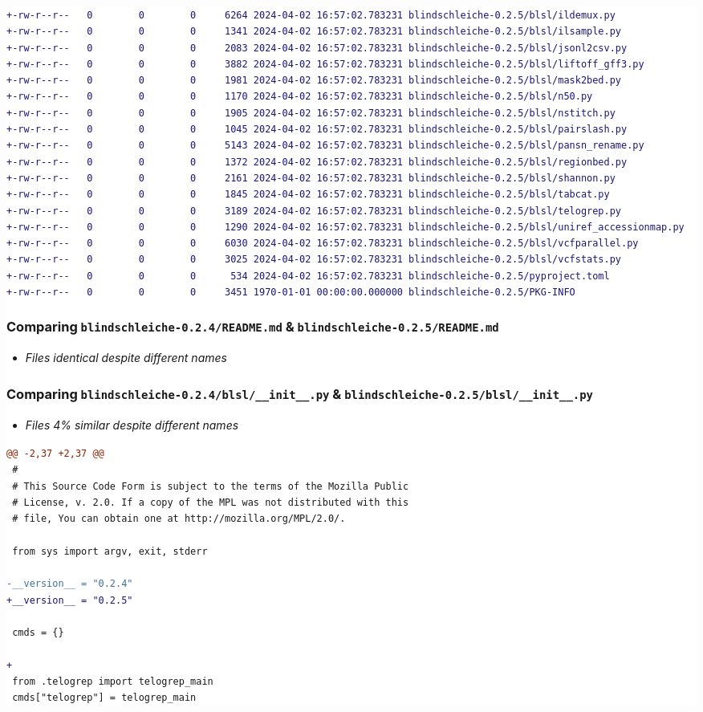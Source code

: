 ```diff
+-rw-r--r--   0        0        0     6264 2024-04-02 16:57:02.783231 blindschleiche-0.2.5/blsl/ildemux.py
+-rw-r--r--   0        0        0     1341 2024-04-02 16:57:02.783231 blindschleiche-0.2.5/blsl/ilsample.py
+-rw-r--r--   0        0        0     2083 2024-04-02 16:57:02.783231 blindschleiche-0.2.5/blsl/jsonl2csv.py
+-rw-r--r--   0        0        0     3882 2024-04-02 16:57:02.783231 blindschleiche-0.2.5/blsl/liftoff_gff3.py
+-rw-r--r--   0        0        0     1981 2024-04-02 16:57:02.783231 blindschleiche-0.2.5/blsl/mask2bed.py
+-rw-r--r--   0        0        0     1170 2024-04-02 16:57:02.783231 blindschleiche-0.2.5/blsl/n50.py
+-rw-r--r--   0        0        0     1905 2024-04-02 16:57:02.783231 blindschleiche-0.2.5/blsl/nstitch.py
+-rw-r--r--   0        0        0     1045 2024-04-02 16:57:02.783231 blindschleiche-0.2.5/blsl/pairslash.py
+-rw-r--r--   0        0        0     5143 2024-04-02 16:57:02.783231 blindschleiche-0.2.5/blsl/pansn_rename.py
+-rw-r--r--   0        0        0     1372 2024-04-02 16:57:02.783231 blindschleiche-0.2.5/blsl/regionbed.py
+-rw-r--r--   0        0        0     2161 2024-04-02 16:57:02.783231 blindschleiche-0.2.5/blsl/shannon.py
+-rw-r--r--   0        0        0     1845 2024-04-02 16:57:02.783231 blindschleiche-0.2.5/blsl/tabcat.py
+-rw-r--r--   0        0        0     3189 2024-04-02 16:57:02.783231 blindschleiche-0.2.5/blsl/telogrep.py
+-rw-r--r--   0        0        0     1290 2024-04-02 16:57:02.783231 blindschleiche-0.2.5/blsl/uniref_accessionmap.py
+-rw-r--r--   0        0        0     6030 2024-04-02 16:57:02.783231 blindschleiche-0.2.5/blsl/vcfparallel.py
+-rw-r--r--   0        0        0     3025 2024-04-02 16:57:02.783231 blindschleiche-0.2.5/blsl/vcfstats.py
+-rw-r--r--   0        0        0      534 2024-04-02 16:57:02.783231 blindschleiche-0.2.5/pyproject.toml
+-rw-r--r--   0        0        0     3451 1970-01-01 00:00:00.000000 blindschleiche-0.2.5/PKG-INFO
```

### Comparing `blindschleiche-0.2.4/README.md` & `blindschleiche-0.2.5/README.md`

 * *Files identical despite different names*

### Comparing `blindschleiche-0.2.4/blsl/__init__.py` & `blindschleiche-0.2.5/blsl/__init__.py`

 * *Files 4% similar despite different names*

```diff
@@ -2,37 +2,37 @@
 #
 # This Source Code Form is subject to the terms of the Mozilla Public
 # License, v. 2.0. If a copy of the MPL was not distributed with this
 # file, You can obtain one at http://mozilla.org/MPL/2.0/.
 
 from sys import argv, exit, stderr
 
-__version__ = "0.2.4"
+__version__ = "0.2.5"
 
 cmds = {}
 
+
 from .telogrep import telogrep_main
 cmds["telogrep"] = telogrep_main
```